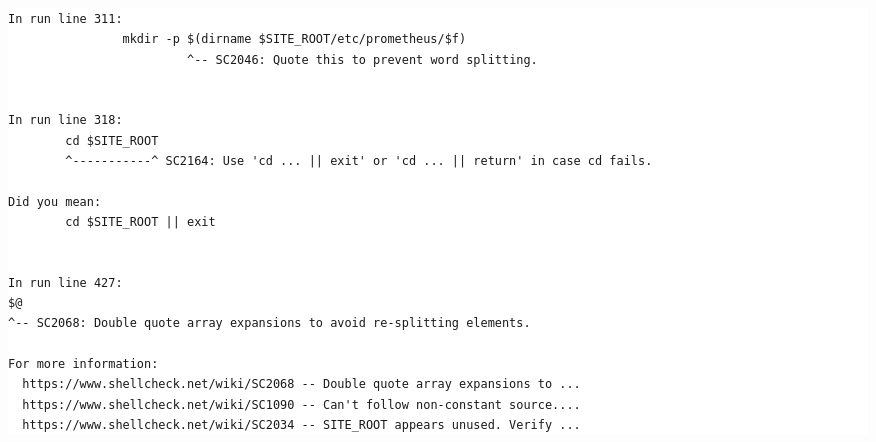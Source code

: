 ```
In run line 311:
                mkdir -p $(dirname $SITE_ROOT/etc/prometheus/$f)
                         ^-- SC2046: Quote this to prevent word splitting.


In run line 318:
        cd $SITE_ROOT
        ^-----------^ SC2164: Use 'cd ... || exit' or 'cd ... || return' in case cd fails.

Did you mean:
        cd $SITE_ROOT || exit


In run line 427:
$@
^-- SC2068: Double quote array expansions to avoid re-splitting elements.

For more information:
  https://www.shellcheck.net/wiki/SC2068 -- Double quote array expansions to ...
  https://www.shellcheck.net/wiki/SC1090 -- Can't follow non-constant source....
  https://www.shellcheck.net/wiki/SC2034 -- SITE_ROOT appears unused. Verify ...

```
